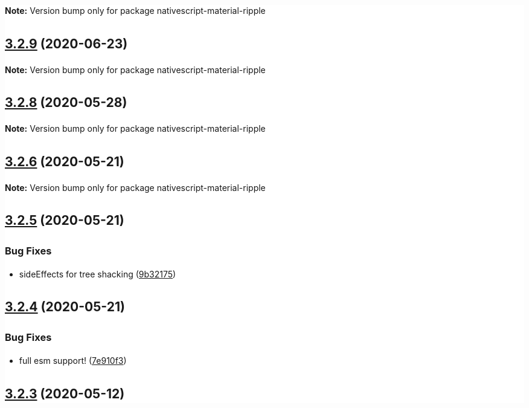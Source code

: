 **Note:** Version bump only for package nativescript-material-ripple





## [3.2.9](https://github.com/nativescript-community/ui-material-components/compare/v3.2.8...v3.2.9) (2020-06-23)

**Note:** Version bump only for package nativescript-material-ripple





## [3.2.8](https://github.com/nativescript-community/ui-material-components/compare/v3.2.7...v3.2.8) (2020-05-28)

**Note:** Version bump only for package nativescript-material-ripple





## [3.2.6](https://github.com/nativescript-community/ui-material-components/compare/v3.2.5...v3.2.6) (2020-05-21)

**Note:** Version bump only for package nativescript-material-ripple





## [3.2.5](https://github.com/nativescript-community/ui-material-components/compare/v3.2.4...v3.2.5) (2020-05-21)


### Bug Fixes

* sideEffects for tree shacking ([9b32175](https://github.com/nativescript-community/ui-material-components/commit/9b32175121d98fa200d345f6822acfaf4ff7bce7))





## [3.2.4](https://github.com/nativescript-community/ui-material-components/compare/v3.2.3...v3.2.4) (2020-05-21)


### Bug Fixes

* full esm support! ([7e910f3](https://github.com/nativescript-community/ui-material-components/commit/7e910f3950659ee4165bfea5cf3cf7379617bf1e))





## [3.2.3](https://github.com/nativescript-community/ui-material-components/compare/v3.2.2...v3.2.3) (2020-05-12)
